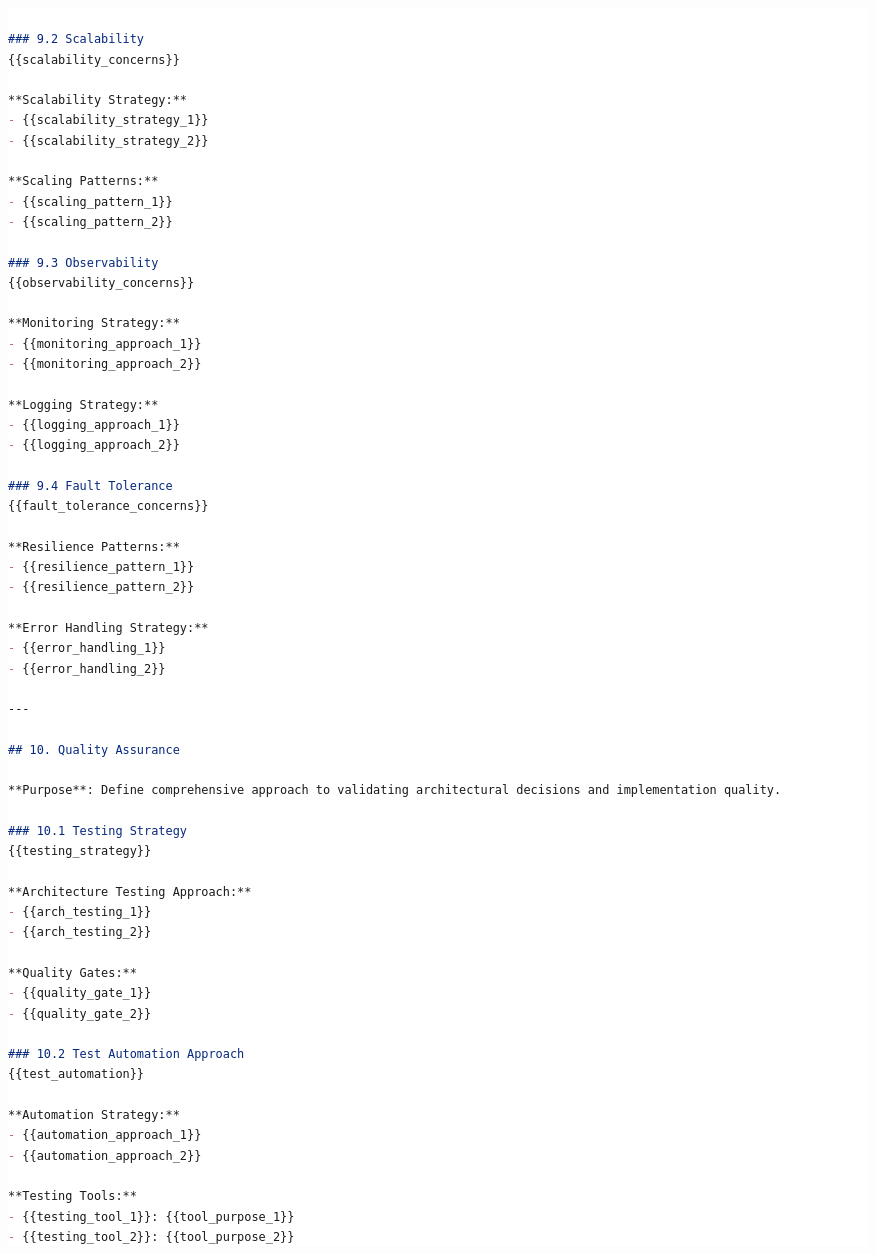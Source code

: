 ```markdown

### 9.2 Scalability
{{scalability_concerns}}

**Scalability Strategy:**
- {{scalability_strategy_1}}
- {{scalability_strategy_2}}

**Scaling Patterns:**
- {{scaling_pattern_1}}
- {{scaling_pattern_2}}

### 9.3 Observability
{{observability_concerns}}

**Monitoring Strategy:**
- {{monitoring_approach_1}}
- {{monitoring_approach_2}}

**Logging Strategy:**
- {{logging_approach_1}}
- {{logging_approach_2}}

### 9.4 Fault Tolerance
{{fault_tolerance_concerns}}

**Resilience Patterns:**
- {{resilience_pattern_1}}
- {{resilience_pattern_2}}

**Error Handling Strategy:**
- {{error_handling_1}}
- {{error_handling_2}}

---

## 10. Quality Assurance

**Purpose**: Define comprehensive approach to validating architectural decisions and implementation quality.

### 10.1 Testing Strategy
{{testing_strategy}}

**Architecture Testing Approach:**
- {{arch_testing_1}}
- {{arch_testing_2}}

**Quality Gates:**
- {{quality_gate_1}}
- {{quality_gate_2}}

### 10.2 Test Automation Approach
{{test_automation}}

**Automation Strategy:**
- {{automation_approach_1}}
- {{automation_approach_2}}

**Testing Tools:**
- {{testing_tool_1}}: {{tool_purpose_1}}
- {{testing_tool_2}}: {{tool_purpose_2}}

```